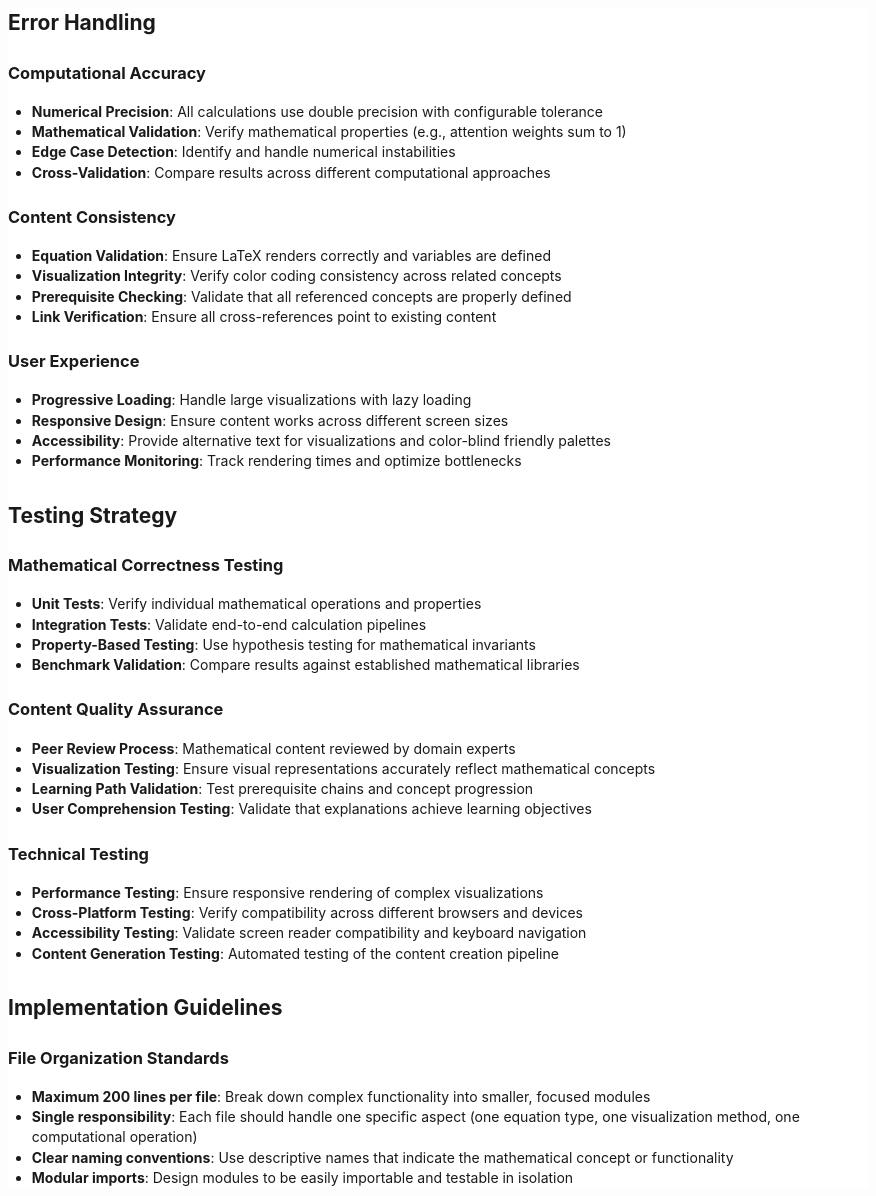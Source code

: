 ## Error Handling

### Computational Accuracy
- **Numerical Precision**: All calculations use double precision with configurable tolerance
- **Mathematical Validation**: Verify mathematical properties (e.g., attention weights sum to 1)
- **Edge Case Detection**: Identify and handle numerical instabilities
- **Cross-Validation**: Compare results across different computational approaches

### Content Consistency
- **Equation Validation**: Ensure LaTeX renders correctly and variables are defined
- **Visualization Integrity**: Verify color coding consistency across related concepts
- **Prerequisite Checking**: Validate that all referenced concepts are properly defined
- **Link Verification**: Ensure all cross-references point to existing content

### User Experience
- **Progressive Loading**: Handle large visualizations with lazy loading
- **Responsive Design**: Ensure content works across different screen sizes
- **Accessibility**: Provide alternative text for visualizations and color-blind friendly palettes
- **Performance Monitoring**: Track rendering times and optimize bottlenecks

## Testing Strategy

### Mathematical Correctness Testing
- **Unit Tests**: Verify individual mathematical operations and properties
- **Integration Tests**: Validate end-to-end calculation pipelines
- **Property-Based Testing**: Use hypothesis testing for mathematical invariants
- **Benchmark Validation**: Compare results against established mathematical libraries

### Content Quality Assurance
- **Peer Review Process**: Mathematical content reviewed by domain experts
- **Visualization Testing**: Ensure visual representations accurately reflect mathematical concepts
- **Learning Path Validation**: Test prerequisite chains and concept progression
- **User Comprehension Testing**: Validate that explanations achieve learning objectives

### Technical Testing
- **Performance Testing**: Ensure responsive rendering of complex visualizations
- **Cross-Platform Testing**: Verify compatibility across different browsers and devices
- **Accessibility Testing**: Validate screen reader compatibility and keyboard navigation
- **Content Generation Testing**: Automated testing of the content creation pipeline

## Implementation Guidelines

### File Organization Standards
- **Maximum 200 lines per file**: Break down complex functionality into smaller, focused modules
- **Single responsibility**: Each file should handle one specific aspect (one equation type, one visualization method, one computational operation)
- **Clear naming conventions**: Use descriptive names that indicate the mathematical concept or functionality
- **Modular imports**: Design modules to be easily importable and testable in isolation
